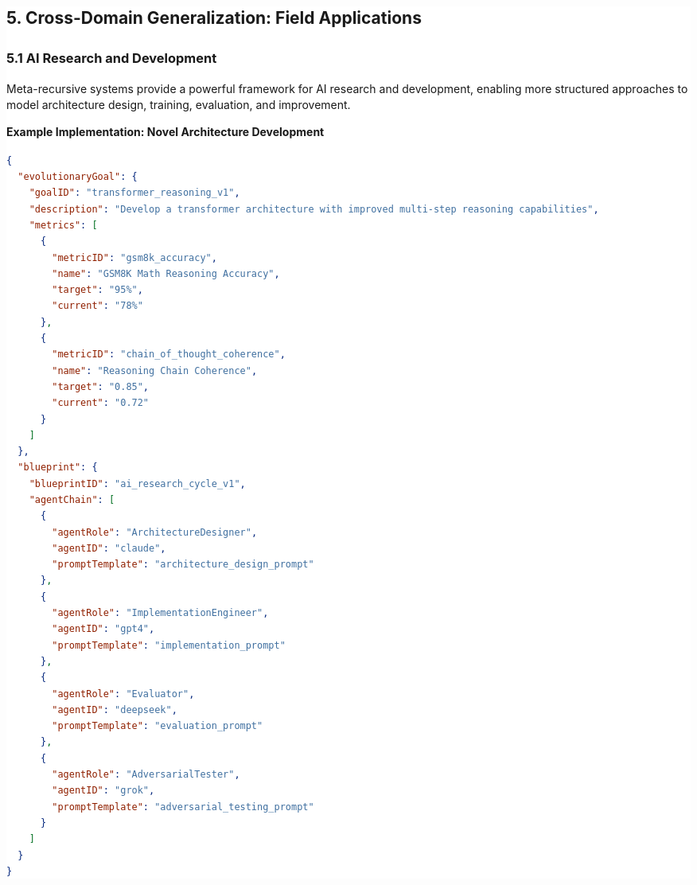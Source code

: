 ## 5. Cross-Domain Generalization: Field Applications

### 5.1 AI Research and Development

Meta-recursive systems provide a powerful framework for AI research and development, enabling more structured approaches to model architecture design, training, evaluation, and improvement.

**Example Implementation: Novel Architecture Development**

```json
{
  "evolutionaryGoal": {
    "goalID": "transformer_reasoning_v1",
    "description": "Develop a transformer architecture with improved multi-step reasoning capabilities",
    "metrics": [
      {
        "metricID": "gsm8k_accuracy",
        "name": "GSM8K Math Reasoning Accuracy",
        "target": "95%",
        "current": "78%"
      },
      {
        "metricID": "chain_of_thought_coherence",
        "name": "Reasoning Chain Coherence",
        "target": "0.85",
        "current": "0.72"
      }
    ]
  },
  "blueprint": {
    "blueprintID": "ai_research_cycle_v1",
    "agentChain": [
      {
        "agentRole": "ArchitectureDesigner",
        "agentID": "claude",
        "promptTemplate": "architecture_design_prompt"
      },
      {
        "agentRole": "ImplementationEngineer",
        "agentID": "gpt4",
        "promptTemplate": "implementation_prompt"
      },
      {
        "agentRole": "Evaluator",
        "agentID": "deepseek",
        "promptTemplate": "evaluation_prompt"
      },
      {
        "agentRole": "AdversarialTester",
        "agentID": "grok",
        "promptTemplate": "adversarial_testing_prompt"
      }
    ]
  }
}
```
